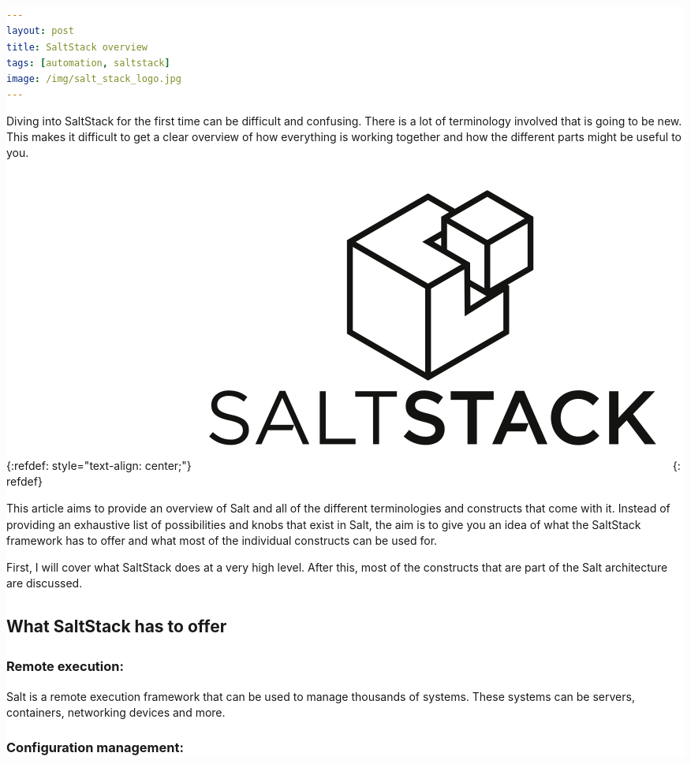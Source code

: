 ```yaml
---
layout: post
title: SaltStack overview 
tags: [automation, saltstack]
image: /img/salt_stack_logo.jpg
---
```


Diving into SaltStack for the first time can be difficult and confusing. There is a lot of terminology involved that is going to be new. This makes it difficult to get a clear overview of how everything is working together and how the different parts might be useful to you.

{:refdef: style="text-align: center;"}
![SaltStack](/img/saltstack_logo_large.jpg  "SaltStack" )
{: refdef}

This article aims to provide an overview of Salt and all of the different terminologies and constructs that come with it. Instead of providing an exhaustive list of possibilities and knobs that exist in Salt, the aim is to give you an idea of what the SaltStack framework has to offer and what most of the individual constructs can be used for. 

First, I will cover what SaltStack does at a very high level. After this, most of the constructs that are part of the Salt architecture are discussed.

## What SaltStack has to offer


### Remote execution:

Salt is a remote execution framework that can be used to manage thousands of systems. These systems can be servers, containers, networking devices and more.

### Configuration management:
